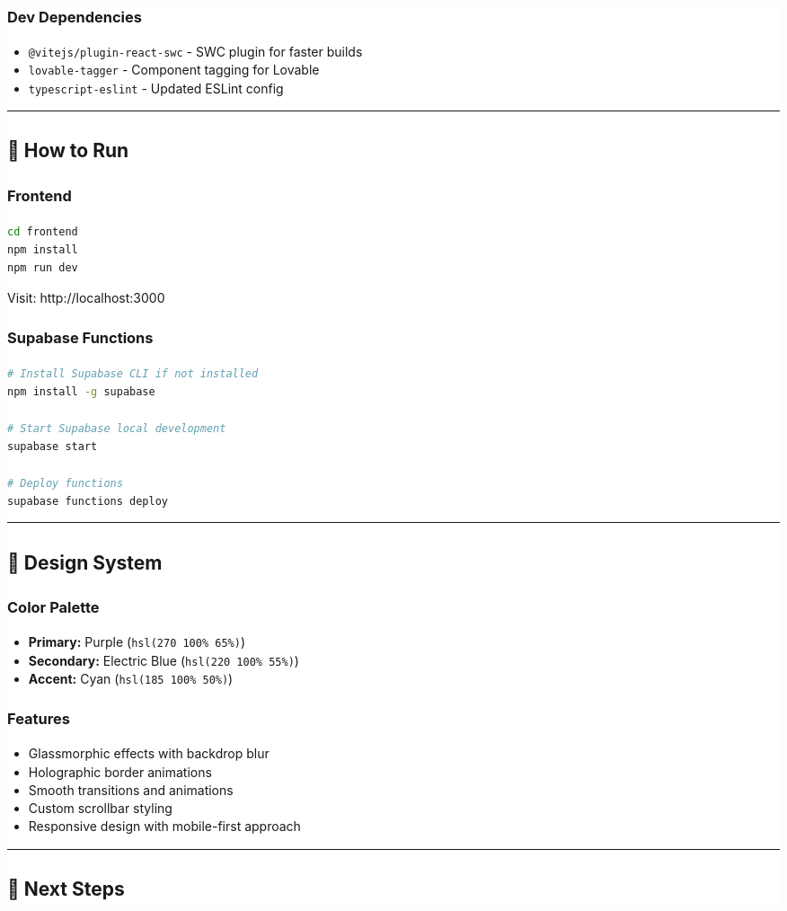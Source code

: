 ### Dev Dependencies
- `@vitejs/plugin-react-swc` - SWC plugin for faster builds
- `lovable-tagger` - Component tagging for Lovable
- `typescript-eslint` - Updated ESLint config

---

## 🚀 How to Run

### Frontend
```bash
cd frontend
npm install
npm run dev
```
Visit: http://localhost:3000

### Supabase Functions
```bash
# Install Supabase CLI if not installed
npm install -g supabase

# Start Supabase local development
supabase start

# Deploy functions
supabase functions deploy
```

---

## 🎨 Design System

### Color Palette
- **Primary:** Purple (`hsl(270 100% 65%)`)
- **Secondary:** Electric Blue (`hsl(220 100% 55%)`)
- **Accent:** Cyan (`hsl(185 100% 50%)`)

### Features
- Glassmorphic effects with backdrop blur
- Holographic border animations
- Smooth transitions and animations
- Custom scrollbar styling
- Responsive design with mobile-first approach

---

## 📝 Next Steps
